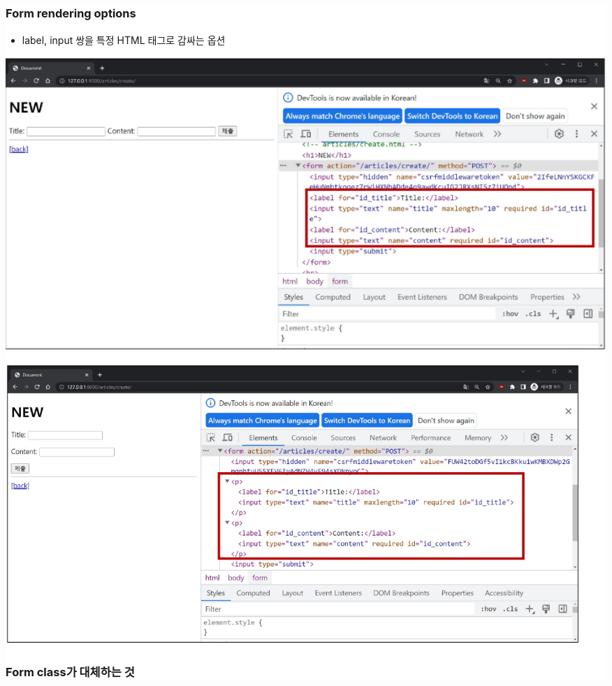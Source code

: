 ### Form rendering options

- label, input 쌍을 특정 HTML 태그로 감싸는 옵션

![alt text](image-4.png)

![alt text](image-5.png)

### Form class가 대체하는 것

